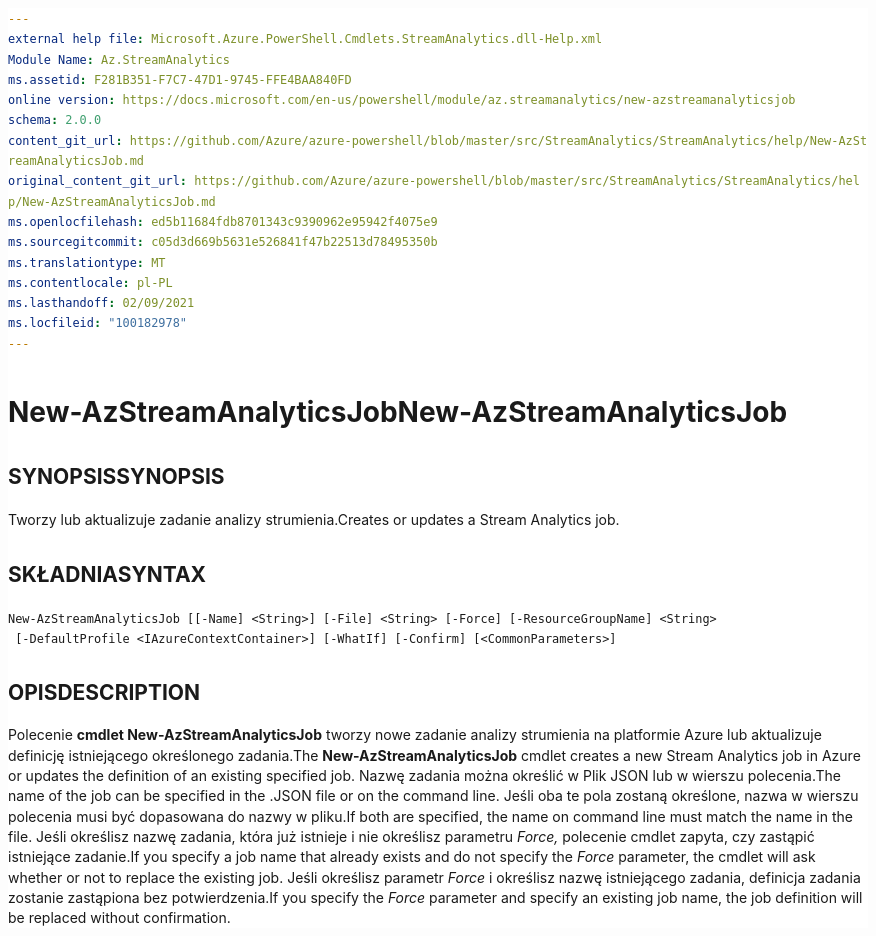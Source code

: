 ```yaml
---
external help file: Microsoft.Azure.PowerShell.Cmdlets.StreamAnalytics.dll-Help.xml
Module Name: Az.StreamAnalytics
ms.assetid: F281B351-F7C7-47D1-9745-FFE4BAA840FD
online version: https://docs.microsoft.com/en-us/powershell/module/az.streamanalytics/new-azstreamanalyticsjob
schema: 2.0.0
content_git_url: https://github.com/Azure/azure-powershell/blob/master/src/StreamAnalytics/StreamAnalytics/help/New-AzStreamAnalyticsJob.md
original_content_git_url: https://github.com/Azure/azure-powershell/blob/master/src/StreamAnalytics/StreamAnalytics/help/New-AzStreamAnalyticsJob.md
ms.openlocfilehash: ed5b11684fdb8701343c9390962e95942f4075e9
ms.sourcegitcommit: c05d3d669b5631e526841f47b22513d78495350b
ms.translationtype: MT
ms.contentlocale: pl-PL
ms.lasthandoff: 02/09/2021
ms.locfileid: "100182978"
---
```

# <span data-ttu-id="4172a-101">New-AzStreamAnalyticsJob</span><span class="sxs-lookup"><span data-stu-id="4172a-101">New-AzStreamAnalyticsJob</span></span>

## <span data-ttu-id="4172a-102">SYNOPSIS</span><span class="sxs-lookup"><span data-stu-id="4172a-102">SYNOPSIS</span></span>
<span data-ttu-id="4172a-103">Tworzy lub aktualizuje zadanie analizy strumienia.</span><span class="sxs-lookup"><span data-stu-id="4172a-103">Creates or updates a Stream Analytics job.</span></span>

## <span data-ttu-id="4172a-104">SKŁADNIA</span><span class="sxs-lookup"><span data-stu-id="4172a-104">SYNTAX</span></span>

```
New-AzStreamAnalyticsJob [[-Name] <String>] [-File] <String> [-Force] [-ResourceGroupName] <String>
 [-DefaultProfile <IAzureContextContainer>] [-WhatIf] [-Confirm] [<CommonParameters>]
```

## <span data-ttu-id="4172a-105">OPIS</span><span class="sxs-lookup"><span data-stu-id="4172a-105">DESCRIPTION</span></span>
<span data-ttu-id="4172a-106">Polecenie **cmdlet New-AzStreamAnalyticsJob** tworzy nowe zadanie analizy strumienia na platformie Azure lub aktualizuje definicję istniejącego określonego zadania.</span><span class="sxs-lookup"><span data-stu-id="4172a-106">The **New-AzStreamAnalyticsJob** cmdlet creates a new Stream Analytics job in Azure or updates the definition of an existing specified job.</span></span>
<span data-ttu-id="4172a-107">Nazwę zadania można określić w Plik JSON lub w wierszu polecenia.</span><span class="sxs-lookup"><span data-stu-id="4172a-107">The name of the job can be specified in the .JSON file or on the command line.</span></span>
<span data-ttu-id="4172a-108">Jeśli oba te pola zostaną określone, nazwa w wierszu polecenia musi być dopasowana do nazwy w pliku.</span><span class="sxs-lookup"><span data-stu-id="4172a-108">If both are specified, the name on command line must match the name in the file.</span></span>
<span data-ttu-id="4172a-109">Jeśli określisz nazwę zadania, która już istnieje i nie określisz parametru *Force,* polecenie cmdlet zapyta, czy zastąpić istniejące zadanie.</span><span class="sxs-lookup"><span data-stu-id="4172a-109">If you specify a job name that already exists and do not specify the *Force* parameter, the cmdlet will ask whether or not to replace the existing job.</span></span>
<span data-ttu-id="4172a-110">Jeśli określisz parametr *Force* i określisz nazwę istniejącego zadania, definicja zadania zostanie zastąpiona bez potwierdzenia.</span><span class="sxs-lookup"><span data-stu-id="4172a-110">If you specify the *Force* parameter and specify an existing job name, the job definition will be replaced without confirmation.</span></span>